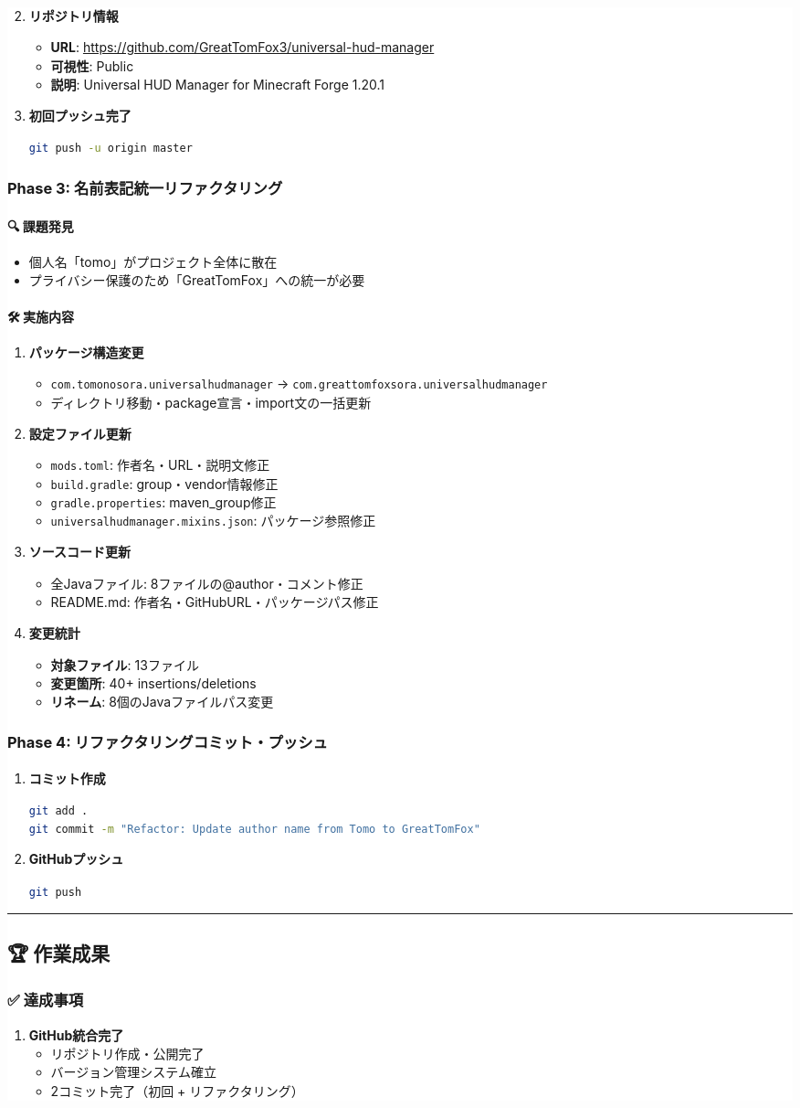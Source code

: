 2. **リポジトリ情報**
   - **URL**: https://github.com/GreatTomFox3/universal-hud-manager
   - **可視性**: Public
   - **説明**: Universal HUD Manager for Minecraft Forge 1.20.1

3. **初回プッシュ完了**
   ```bash
   git push -u origin master
   ```

### Phase 3: 名前表記統一リファクタリング
#### 🔍 課題発見
- 個人名「tomo」がプロジェクト全体に散在
- プライバシー保護のため「GreatTomFox」への統一が必要

#### 🛠️ 実施内容
1. **パッケージ構造変更**
   - `com.tomonosora.universalhudmanager` → `com.greattomfoxsora.universalhudmanager`
   - ディレクトリ移動・package宣言・import文の一括更新

2. **設定ファイル更新**
   - `mods.toml`: 作者名・URL・説明文修正
   - `build.gradle`: group・vendor情報修正
   - `gradle.properties`: maven_group修正
   - `universalhudmanager.mixins.json`: パッケージ参照修正

3. **ソースコード更新**
   - 全Javaファイル: 8ファイルの@author・コメント修正
   - README.md: 作者名・GitHubURL・パッケージパス修正

4. **変更統計**
   - **対象ファイル**: 13ファイル
   - **変更箇所**: 40+ insertions/deletions
   - **リネーム**: 8個のJavaファイルパス変更

### Phase 4: リファクタリングコミット・プッシュ
1. **コミット作成**
   ```bash
   git add .
   git commit -m "Refactor: Update author name from Tomo to GreatTomFox"
   ```

2. **GitHubプッシュ**
   ```bash
   git push
   ```

---

## 🏆 作業成果

### ✅ 達成事項
1. **GitHub統合完了**
   - リポジトリ作成・公開完了
   - バージョン管理システム確立
   - 2コミット完了（初回 + リファクタリング）
